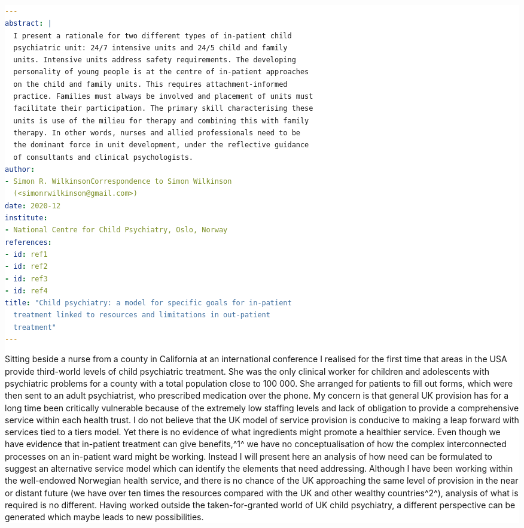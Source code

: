 ```yaml
---
abstract: |
  I present a rationale for two different types of in-patient child
  psychiatric unit: 24/7 intensive units and 24/5 child and family
  units. Intensive units address safety requirements. The developing
  personality of young people is at the centre of in-patient approaches
  on the child and family units. This requires attachment-informed
  practice. Families must always be involved and placement of units must
  facilitate their participation. The primary skill characterising these
  units is use of the milieu for therapy and combining this with family
  therapy. In other words, nurses and allied professionals need to be
  the dominant force in unit development, under the reflective guidance
  of consultants and clinical psychologists.
author:
- Simon R. WilkinsonCorrespondence to Simon Wilkinson
  (<simonrwilkinson@gmail.com>)
date: 2020-12
institute:
- National Centre for Child Psychiatry, Oslo, Norway
references:
- id: ref1
- id: ref2
- id: ref3
- id: ref4
title: "Child psychiatry: a model for specific goals for in-patient
  treatment linked to resources and limitations in out-patient
  treatment"
---
```


Sitting beside a nurse from a county in California at an international
conference I realised for the first time that areas in the USA provide
third-world levels of child psychiatric treatment. She was the only
clinical worker for children and adolescents with psychiatric problems
for a county with a total population close to 100 000. She arranged for
patients to fill out forms, which were then sent to an adult
psychiatrist, who prescribed medication over the phone. My concern is
that general UK provision has for a long time been critically vulnerable
because of the extremely low staffing levels and lack of obligation to
provide a comprehensive service within each health trust. I do not
believe that the UK model of service provision is conducive to making a
leap forward with services tied to a tiers model. Yet there is no
evidence of what ingredients might promote a healthier service. Even
though we have evidence that in-patient treatment can give benefits,^1^
we have no conceptualisation of how the complex interconnected processes
on an in-patient ward might be working. Instead I will present here an
analysis of how need can be formulated to suggest an alternative service
model which can identify the elements that need addressing. Although I
have been working within the well-endowed Norwegian health service, and
there is no chance of the UK approaching the same level of provision in
the near or distant future (we have over ten times the resources
compared with the UK and other wealthy countries^2^), analysis of what
is required is no different. Having worked outside the taken-for-granted
world of UK child psychiatry, a different perspective can be generated
which maybe leads to new possibilities.
